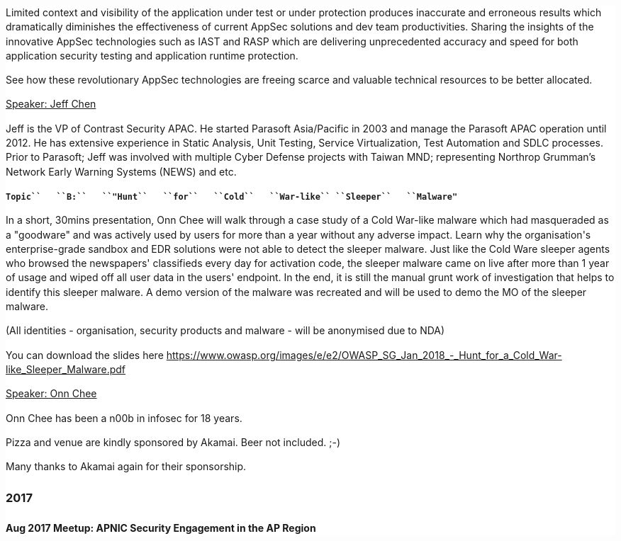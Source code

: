 Limited context and visibility of the application under test or under
protection produces inaccurate and erroneous results which dramatically
diminishes the effectiveness of current AppSec solutions and dev team
productivities. Sharing the insights of the innovative AppSec
technologies such as IAST and RASP which are delivering unprecedented
accuracy and speed for both application security testing and application
runtime protection.

See how these revolutionary AppSec technologies are freeing scarce and
valuable technical resources to be better allocated.

<u>Speaker: Jeff Chen</u>

Jeff is the VP of Contrast Security APAC. He started Parasoft
Asia/Pacific in 2003 and manage the Parasoft APAC operation until 2012.
He has extensive experience in Static Analysis, Unit Testing, Service
Virtualization, Test Automation and SDLC processes. Prior to Parasoft;
Jeff was involved with multiple Cyber Defense projects with Taiwan MND;
representing Northrop Grumman’s Network Early Warning Systems (NEWS) and
etc.

**`Topic``   ``B:``   ``"Hunt``   ``for``   ``Cold``   ``War-like``
 ``Sleeper``   ``Malware"`**

In a short, 30mins presentation, Onn Chee will walk through a case study
of a Cold War-like malware which had masqueraded as a "goodware" and was
actively used by users for more than a year without any adverse impact.
Learn why the organisation's enterprise-grade sandbox and EDR solutions
were not able to detect the sleeper malware. Just like the Cold Ware
sleeper agents who browsed the newspapers' classifieds every day for
activation code, the sleeper malware came on live after more than 1 year
of usage and wiped off all user data in the users' endpoint. In the end,
it is still the manual grunt work of investigation that helps to
identify this sleeper malware. A demo version of the malware was
recreated and will be used to demo the MO of the sleeper malware.

(All identities - organisation, security products and malware - will be
anonymised due to NDA)

You can download the slides here
<https://www.owasp.org/images/e/e2/OWASP_SG_Jan_2018_-_Hunt_for_a_Cold_War-like_Sleeper_Malware.pdf>

<u>Speaker: Onn Chee</u>

Onn Chee has been a n00b in infosec for 18 years.

Pizza and venue are kindly sponsored by Akamai. Beer not included. ;-)

Many thanks to Akamai again for their sponsorship.

### 2017

#### Aug 2017 Meetup: APNIC Security Engagement in the AP Region
